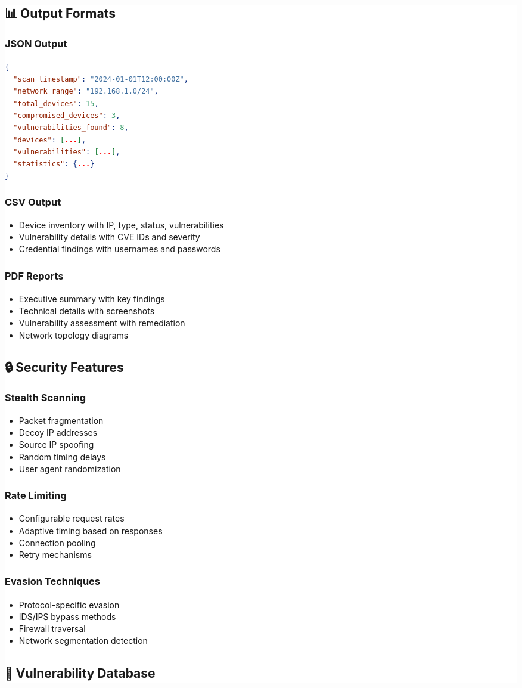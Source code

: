 ## 📊 Output Formats

### **JSON Output**
```json
{
  "scan_timestamp": "2024-01-01T12:00:00Z",
  "network_range": "192.168.1.0/24",
  "total_devices": 15,
  "compromised_devices": 3,
  "vulnerabilities_found": 8,
  "devices": [...],
  "vulnerabilities": [...],
  "statistics": {...}
}
```

### **CSV Output**
- Device inventory with IP, type, status, vulnerabilities
- Vulnerability details with CVE IDs and severity
- Credential findings with usernames and passwords

### **PDF Reports**
- Executive summary with key findings
- Technical details with screenshots
- Vulnerability assessment with remediation
- Network topology diagrams

## 🔒 Security Features

### **Stealth Scanning**
- Packet fragmentation
- Decoy IP addresses
- Source IP spoofing
- Random timing delays
- User agent randomization

### **Rate Limiting**
- Configurable request rates
- Adaptive timing based on responses
- Connection pooling
- Retry mechanisms

### **Evasion Techniques**
- Protocol-specific evasion
- IDS/IPS bypass methods
- Firewall traversal
- Network segmentation detection

## 🎯 Vulnerability Database

